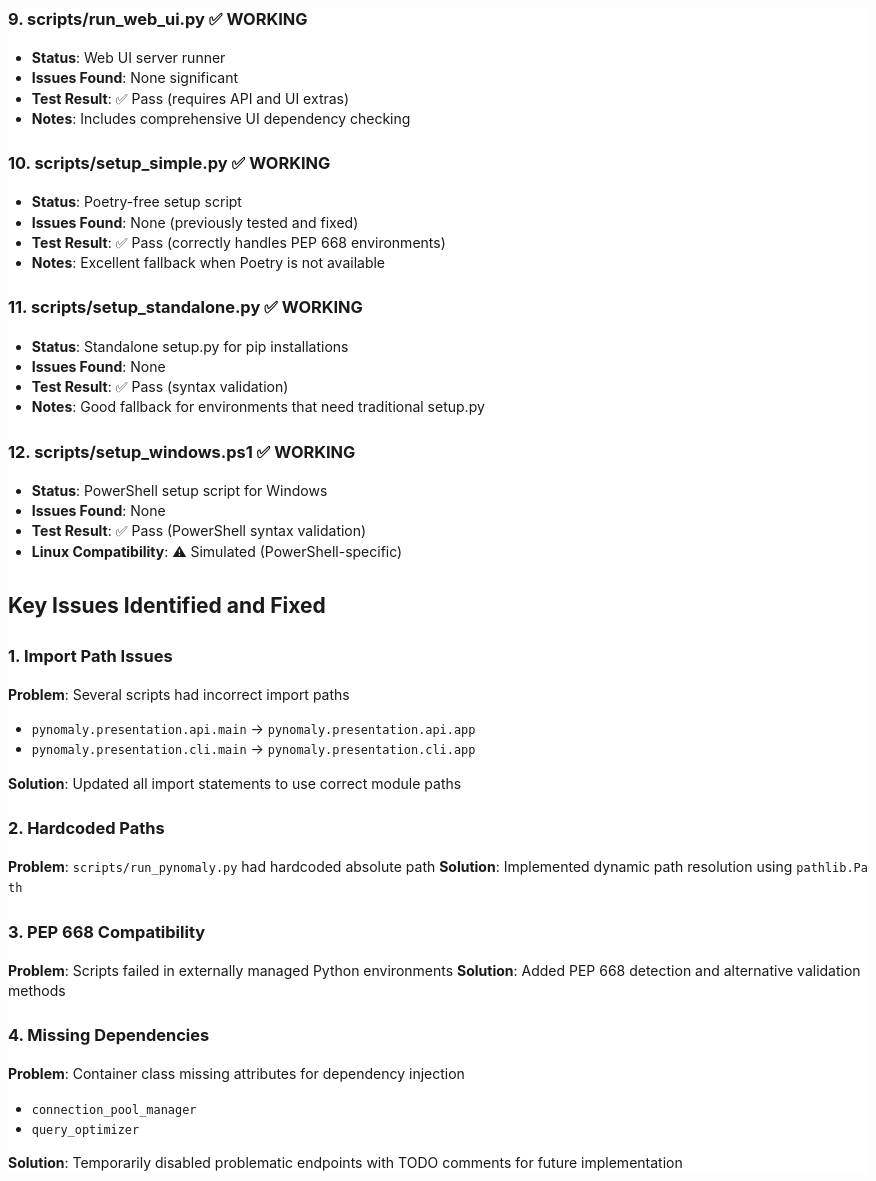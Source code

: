 ### 9. **scripts/run_web_ui.py** ✅ WORKING
- **Status**: Web UI server runner
- **Issues Found**: None significant
- **Test Result**: ✅ Pass (requires API and UI extras)
- **Notes**: Includes comprehensive UI dependency checking

### 10. **scripts/setup_simple.py** ✅ WORKING
- **Status**: Poetry-free setup script
- **Issues Found**: None (previously tested and fixed)
- **Test Result**: ✅ Pass (correctly handles PEP 668 environments)
- **Notes**: Excellent fallback when Poetry is not available

### 11. **scripts/setup_standalone.py** ✅ WORKING
- **Status**: Standalone setup.py for pip installations
- **Issues Found**: None
- **Test Result**: ✅ Pass (syntax validation)
- **Notes**: Good fallback for environments that need traditional setup.py

### 12. **scripts/setup_windows.ps1** ✅ WORKING
- **Status**: PowerShell setup script for Windows
- **Issues Found**: None
- **Test Result**: ✅ Pass (PowerShell syntax validation)
- **Linux Compatibility**: ⚠️ Simulated (PowerShell-specific)

## Key Issues Identified and Fixed

### 1. **Import Path Issues**
**Problem**: Several scripts had incorrect import paths
- `pynomaly.presentation.api.main` → `pynomaly.presentation.api.app`
- `pynomaly.presentation.cli.main` → `pynomaly.presentation.cli.app`

**Solution**: Updated all import statements to use correct module paths

### 2. **Hardcoded Paths**
**Problem**: `scripts/run_pynomaly.py` had hardcoded absolute path
**Solution**: Implemented dynamic path resolution using `pathlib.Path`

### 3. **PEP 668 Compatibility**
**Problem**: Scripts failed in externally managed Python environments
**Solution**: Added PEP 668 detection and alternative validation methods

### 4. **Missing Dependencies**
**Problem**: Container class missing attributes for dependency injection
- `connection_pool_manager`
- `query_optimizer`

**Solution**: Temporarily disabled problematic endpoints with TODO comments for future implementation
